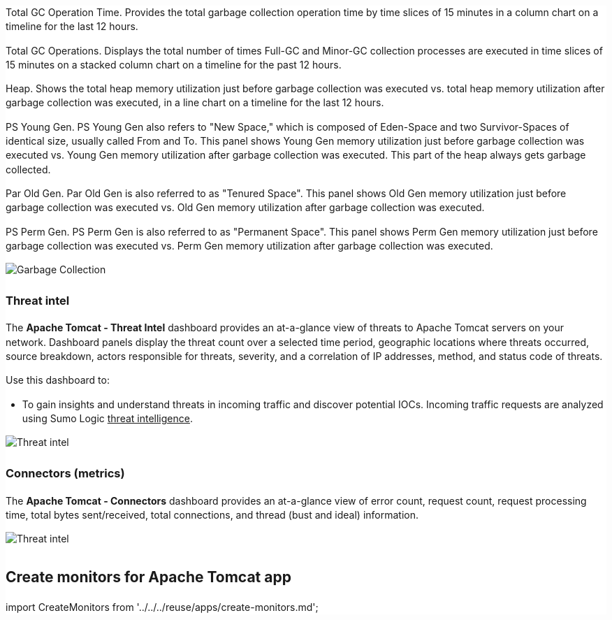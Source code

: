 Total GC Operation Time. Provides the total garbage collection operation time by time slices of 15 minutes in a column chart on a timeline for the last 12 hours.

Total GC Operations. Displays the total number of times Full-GC and Minor-GC collection processes are executed in time slices of 15 minutes on a stacked column chart on a timeline for the past 12 hours.

Heap. Shows the total heap memory utilization just before garbage collection was executed vs. total heap memory utilization after garbage collection was executed, in a line chart on a timeline for the last 12 hours.

PS Young Gen. PS Young Gen also refers to "New Space," which is composed of Eden-Space and two Survivor-Spaces of identical size, usually called From and To. This panel shows Young Gen memory utilization just before garbage collection was executed vs. Young Gen memory utilization after garbage collection was executed. This part of the heap always gets garbage collected.

Par Old Gen. Par Old Gen is also referred to as "Tenured Space". This panel shows Old Gen memory utilization just before garbage collection was executed vs. Old Gen memory utilization after garbage collection was executed.

PS Perm Gen. PS Perm Gen is also referred to as "Permanent Space". This panel shows Perm Gen memory utilization just before garbage collection was executed vs. Perm Gen memory utilization after garbage collection was executed.

<img src='https://sumologic-app-data-v2.s3.amazonaws.com/dashboards/Tomcat-OpenTelemetry/Apache-Tomcat-Garbage-Collection.png' alt="Garbage Collection" />

### Threat intel

The **Apache Tomcat - Threat Intel** dashboard provides an at-a-glance view of threats to Apache Tomcat servers on your network. Dashboard panels display the threat count over a selected time period, geographic locations where threats occurred, source breakdown, actors responsible for threats, severity, and a correlation of IP addresses, method, and status code of threats.

Use this dashboard to:

- To gain insights and understand threats in incoming traffic and discover potential IOCs. Incoming traffic requests are analyzed using Sumo Logic [threat intelligence](/docs/security/threat-intelligence/).

<img src='https://sumologic-app-data-v2.s3.amazonaws.com/dashboards/Tomcat-OpenTelemetry/Apache-Tomcat-Threat-Intel.png' alt="Threat intel" />


### Connectors (metrics)

The **Apache Tomcat - Connectors** dashboard provides an at-a-glance view of error count, request count, request processing time, total bytes sent/received, total connections, and thread (bust and ideal) information.

<img src='https://sumologic-app-data-v2.s3.amazonaws.com/dashboards/Tomcat-OpenTelemetry/Apache-Tomcat-Connectors.png' alt="Threat intel" />

## Create monitors for Apache Tomcat app

import CreateMonitors from '../../../reuse/apps/create-monitors.md';

<CreateMonitors/>
